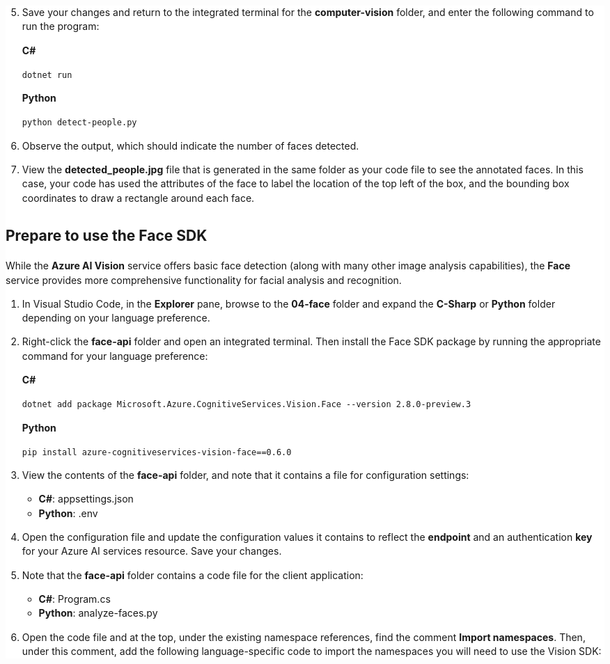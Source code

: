 5. Save your changes and return to the integrated terminal for the **computer-vision** folder, and enter the following command to run the program:

    **C#**

    ```
    dotnet run
    ```

    **Python**

    ```
    python detect-people.py
    ```

6. Observe the output, which should indicate the number of faces detected.
7. View the **detected_people.jpg** file that is generated in the same folder as your code file to see the annotated faces. In this case, your code has used the attributes of the face to label the location of the top left of the box, and the bounding box coordinates to draw a rectangle around each face.

## Prepare to use the Face SDK

While the **Azure AI Vision** service offers basic face detection (along with many other image analysis capabilities), the **Face** service provides more comprehensive functionality for facial analysis and recognition.

1. In Visual Studio Code, in the **Explorer** pane, browse to the **04-face** folder and expand the **C-Sharp** or **Python** folder depending on your language preference.
2. Right-click the **face-api** folder and open an integrated terminal. Then install the Face SDK package by running the appropriate command for your language preference:

    **C#**

    ```
    dotnet add package Microsoft.Azure.CognitiveServices.Vision.Face --version 2.8.0-preview.3
    ```

    **Python**

    ```
    pip install azure-cognitiveservices-vision-face==0.6.0
    ```
    
3. View the contents of the **face-api** folder, and note that it contains a file for configuration settings:
    - **C#**: appsettings.json
    - **Python**: .env

4. Open the configuration file and update the configuration values it contains to reflect the **endpoint** and an authentication **key** for your Azure AI services resource. Save your changes.

5. Note that the **face-api** folder contains a code file for the client application:

    - **C#**: Program.cs
    - **Python**: analyze-faces.py

6. Open the code file and at the top, under the existing namespace references, find the comment **Import namespaces**. Then, under this comment, add the following language-specific code to import the namespaces you will need to use the Vision SDK:
